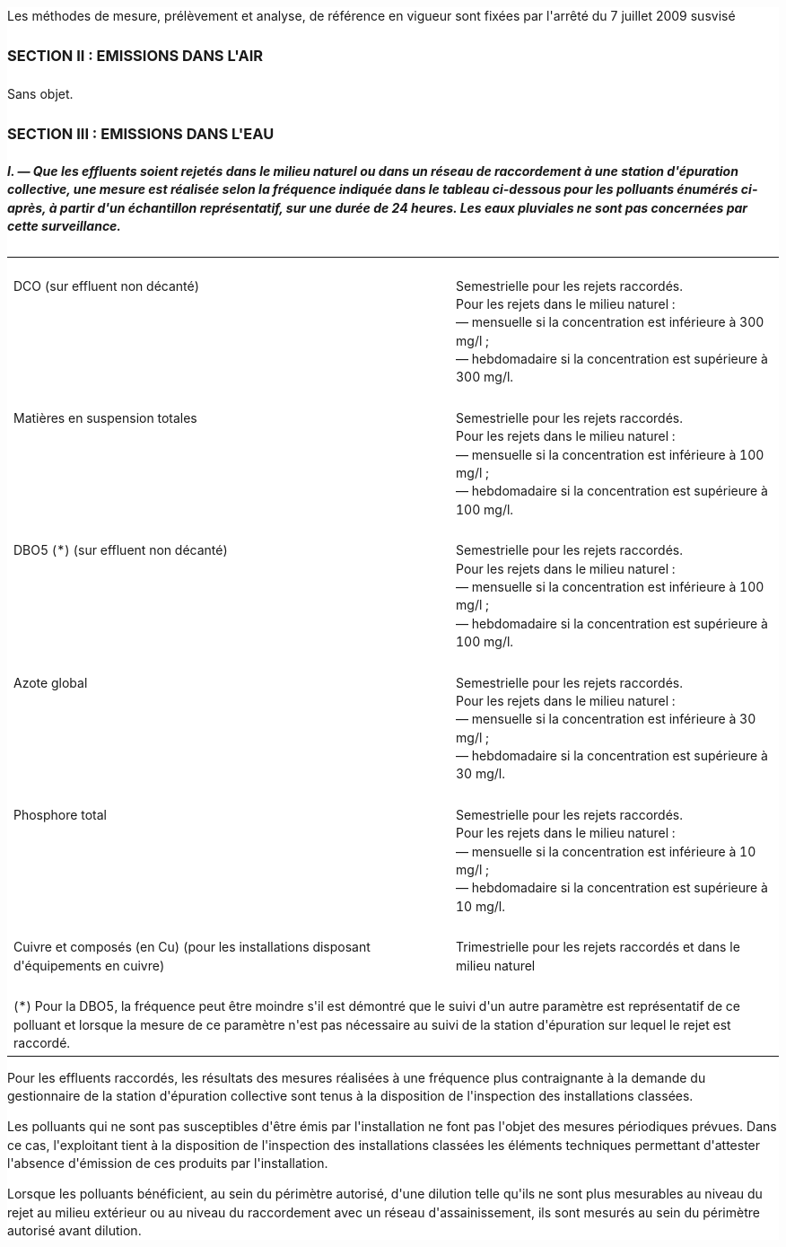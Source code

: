 Les méthodes de mesure, prélèvement et analyse, de référence en vigueur sont fixées par l'arrêté du 7 juillet 2009 susvisé

### SECTION II : EMISSIONS DANS L'AIR

#### 

Sans objet.

### SECTION III : EMISSIONS DANS L'EAU

#### 

##### I. ― Que les effluents soient rejetés dans le milieu naturel ou dans un réseau de raccordement à une station d'épuration collective, une mesure est réalisée selon la fréquence indiquée dans le tableau ci-dessous pour les polluants énumérés ci-après, à partir d'un échantillon représentatif, sur une durée de 24 heures. Les eaux pluviales ne sont pas concernées par cette surveillance.

<table><tr><td colspan="1" rowspan="1"><br/>DCO (sur effluent non décanté)</td><td colspan="1" rowspan="1"><br/>Semestrielle pour les rejets raccordés.<br/>Pour les rejets dans le milieu naturel :<br/>― mensuelle si la concentration est inférieure à 300 mg/l ;<br/>― hebdomadaire si la concentration est supérieure à 300 mg/l.</td></tr><tr><td colspan="1" rowspan="1"><br/>Matières en suspension totales</td><td colspan="1" rowspan="1"><br/>Semestrielle pour les rejets raccordés.<br/>Pour les rejets dans le milieu naturel :<br/>― mensuelle si la concentration est inférieure à 100 mg/l ;<br/>― hebdomadaire si la concentration est supérieure à 100 mg/l.</td></tr><tr><td colspan="1" rowspan="1"><br/>DBO5 (*) (sur effluent non décanté)</td><td colspan="1" rowspan="1"><br/>Semestrielle pour les rejets raccordés.<br/>Pour les rejets dans le milieu naturel :<br/>― mensuelle si la concentration est inférieure à 100 mg/l ;<br/>― hebdomadaire si la concentration est supérieure à 100 mg/l.</td></tr><tr><td colspan="1" rowspan="1"><br/>Azote global</td><td colspan="1" rowspan="1"><br/>Semestrielle pour les rejets raccordés.<br/>Pour les rejets dans le milieu naturel :<br/>― mensuelle si la concentration est inférieure à 30 mg/l ;<br/>― hebdomadaire si la concentration est supérieure à 30 mg/l.</td></tr><tr><td colspan="1" rowspan="1"><br/>Phosphore total</td><td colspan="1" rowspan="1"><br/>Semestrielle pour les rejets raccordés.<br/>Pour les rejets dans le milieu naturel :<br/>― mensuelle si la concentration est inférieure à 10 mg/l ;<br/>― hebdomadaire si la concentration est supérieure à 10 mg/l.</td></tr><tr><td colspan="1" rowspan="1"><br/>Cuivre et composés (en Cu) (pour les installations disposant d'équipements en cuivre)</td><td colspan="1" rowspan="1"><br/>Trimestrielle pour les rejets raccordés et dans le milieu naturel<br/></td></tr><tr><td colspan="3" rowspan="1"><br/>(*) Pour la DBO5, la fréquence peut être moindre s'il est démontré que le suivi d'un autre paramètre est représentatif de ce polluant et lorsque la mesure de ce paramètre n'est pas nécessaire au suivi de la station d'épuration sur lequel le rejet est raccordé.</td></tr></table>

Pour les effluents raccordés, les résultats des mesures réalisées à une fréquence plus contraignante à la demande du gestionnaire de la station d'épuration collective sont tenus à la disposition de l'inspection des installations classées.

Les polluants qui ne sont pas susceptibles d'être émis par l'installation ne font pas l'objet des mesures périodiques prévues. Dans ce cas, l'exploitant tient à la disposition de l'inspection des installations classées les éléments techniques permettant d'attester l'absence d'émission de ces produits par l'installation.

Lorsque les polluants bénéficient, au sein du périmètre autorisé, d'une dilution telle qu'ils ne sont plus mesurables au niveau du rejet au milieu extérieur ou au niveau du raccordement avec un réseau d'assainissement, ils sont mesurés au sein du périmètre autorisé avant dilution.
